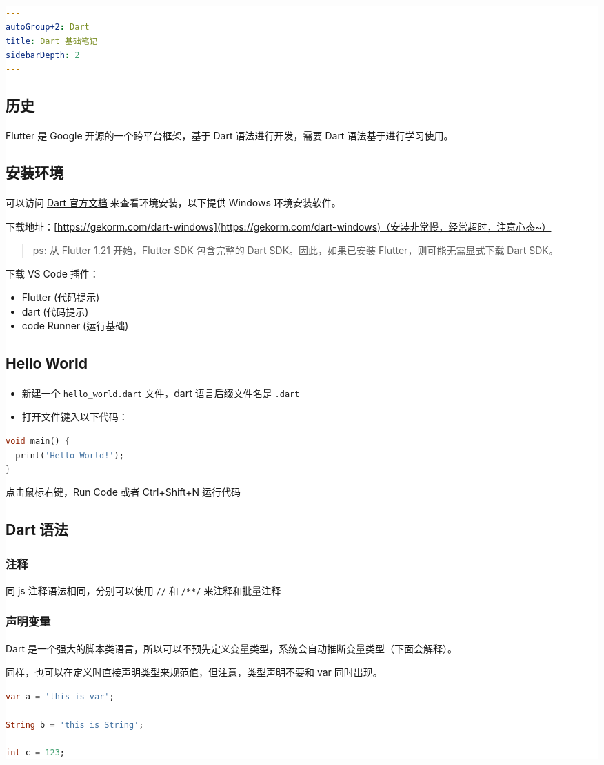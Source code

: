 ```yaml
---
autoGroup+2: Dart
title: Dart 基础笔记
sidebarDepth: 2
---
```


## 历史

Flutter 是 Google 开源的一个跨平台框架，基于 Dart 语法进行开发，需要 Dart 语法基于进行学习使用。

## 安装环境

可以访问 [Dart 官方文档](https://dart.dev/get-dart) 来查看环境安装，以下提供 Windows 环境安装软件。

下载地址：[https://gekorm.com/dart-windows](https://gekorm.com/dart-windows)（安装非常慢，经常超时，注意心态~）

> ps: 从 Flutter 1.21 开始，Flutter SDK 包含完整的 Dart SDK。因此，如果已安装 Flutter，则可能无需显式下载 Dart SDK。

下载 VS Code 插件：

- Flutter (代码提示)
- dart (代码提示)
- code Runner (运行基础)

## Hello World

- 新建一个 `hello_world.dart` 文件，dart 语言后缀文件名是 `.dart`

- 打开文件键入以下代码：

```dart
void main() {
  print('Hello World!');
}
```

点击鼠标右键，Run Code 或者 Ctrl+Shift+N 运行代码

## Dart 语法

### 注释

同 js 注释语法相同，分别可以使用 `//` 和 `/**/` 来注释和批量注释

### 声明变量

Dart 是一个强大的脚本类语言，所以可以不预先定义变量类型，系统会自动推断变量类型（下面会解释）。

同样，也可以在定义时直接声明类型来规范值，但注意，类型声明不要和 var 同时出现。

```dart
var a = 'this is var';

String b = 'this is String';

int c = 123;
```
